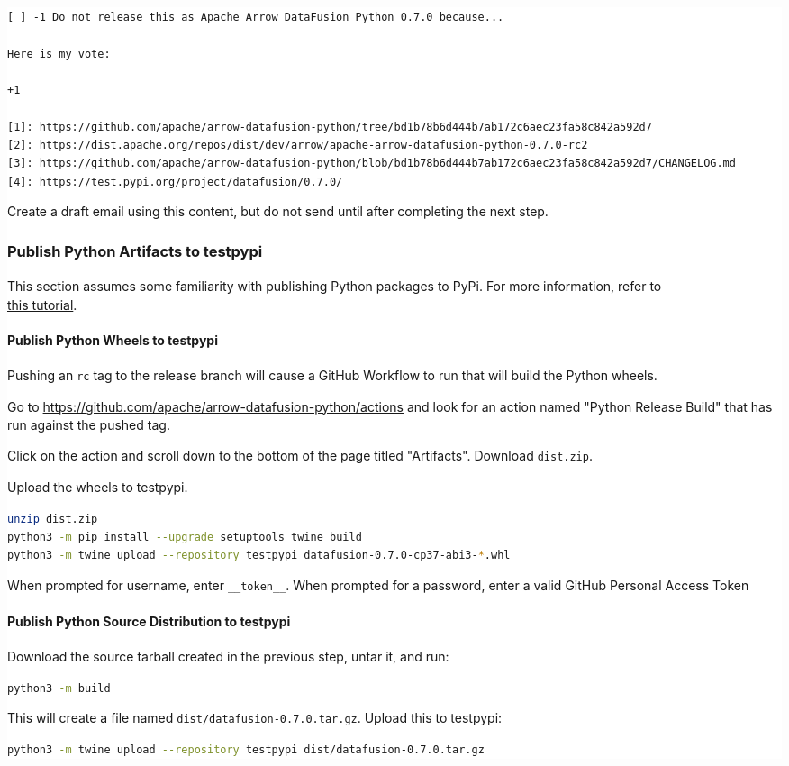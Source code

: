 ```
[ ] -1 Do not release this as Apache Arrow DataFusion Python 0.7.0 because...

Here is my vote:

+1

[1]: https://github.com/apache/arrow-datafusion-python/tree/bd1b78b6d444b7ab172c6aec23fa58c842a592d7
[2]: https://dist.apache.org/repos/dist/dev/arrow/apache-arrow-datafusion-python-0.7.0-rc2
[3]: https://github.com/apache/arrow-datafusion-python/blob/bd1b78b6d444b7ab172c6aec23fa58c842a592d7/CHANGELOG.md
[4]: https://test.pypi.org/project/datafusion/0.7.0/
```

Create a draft email using this content, but do not send until after completing the next step.

### Publish Python Artifacts to testpypi

This section assumes some familiarity with publishing Python packages to PyPi. For more information, refer to \
[this tutorial](https://packaging.python.org/en/latest/tutorials/packaging-projects/#uploading-the-distribution-archives).

#### Publish Python Wheels to testpypi

Pushing an `rc` tag to the release branch will cause a GitHub Workflow to run that will build the Python wheels.

Go to https://github.com/apache/arrow-datafusion-python/actions and look for an action named "Python Release Build"
that has run against the pushed tag.

Click on the action and scroll down to the bottom of the page titled "Artifacts". Download `dist.zip`.

Upload the wheels to testpypi.

```bash
unzip dist.zip
python3 -m pip install --upgrade setuptools twine build
python3 -m twine upload --repository testpypi datafusion-0.7.0-cp37-abi3-*.whl
```

When prompted for username, enter `__token__`. When prompted for a password, enter a valid GitHub Personal Access Token

#### Publish Python Source Distribution to testpypi

Download the source tarball created in the previous step, untar it, and run:

```bash
python3 -m build
```

This will create a file named `dist/datafusion-0.7.0.tar.gz`. Upload this to testpypi:

```bash
python3 -m twine upload --repository testpypi dist/datafusion-0.7.0.tar.gz
```
